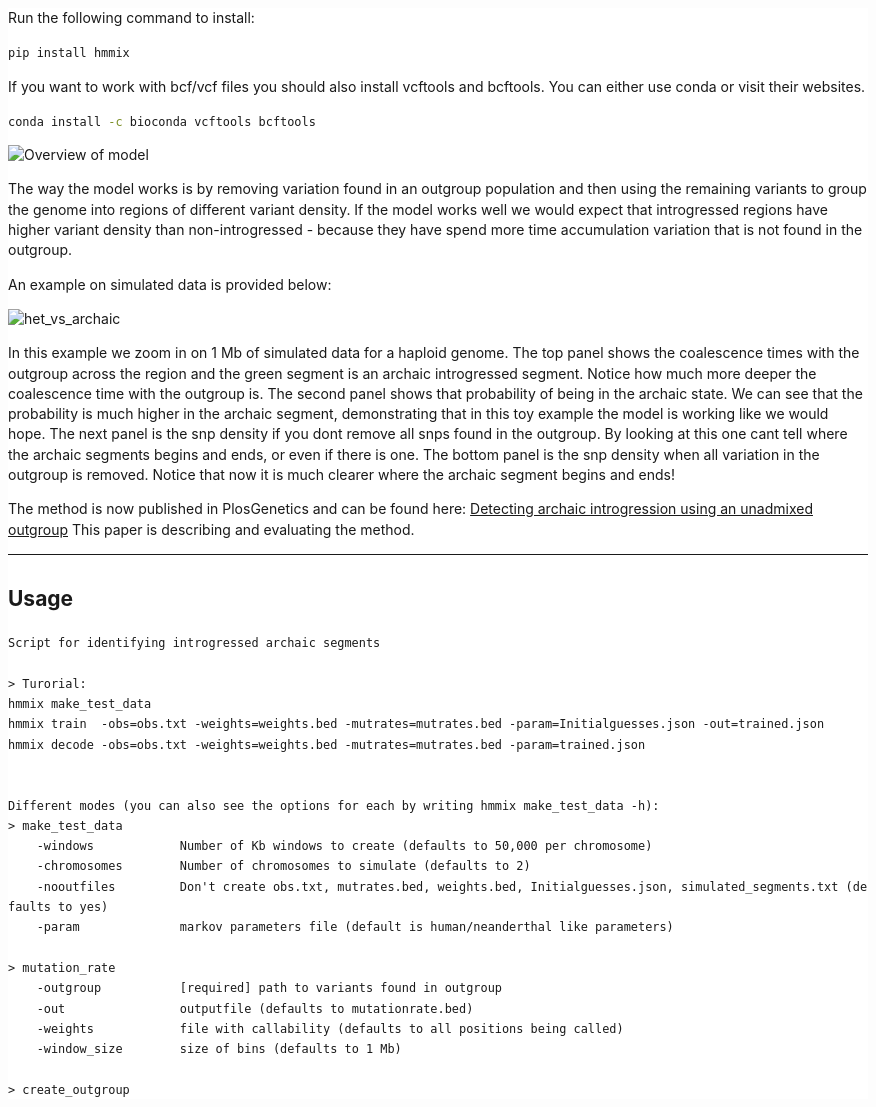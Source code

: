 Run the following command to install:

```bash
pip install hmmix 
```

If you want to work with bcf/vcf files you should also install vcftools and bcftools. You can either use conda or visit their websites.

```bash
conda install -c bioconda vcftools bcftools
```

![Overview of model](https://user-images.githubusercontent.com/30321818/43464826-4d11d46c-94dc-11e8-8f1a-6851aa5d9125.jpg)

The way the model works is by removing variation found in an outgroup population and then using the remaining variants to group the genome into regions of different variant density. If the model works well we would expect that introgressed regions have higher variant density than non-introgressed - because they have spend more time accumulation variation that is not found in the outgroup.

An example on simulated data is provided below:

![het_vs_archaic](https://user-images.githubusercontent.com/30321818/46877046-217eff80-ce40-11e8-9010-edb544e3e1ee.png)

In this example we zoom in on 1 Mb of simulated data for a haploid genome. The top panel shows the coalescence times with the outgroup across the region and the green segment is an archaic introgressed segment. Notice how much more deeper the coalescence time with the outgroup is. The second panel shows that probability of being in the archaic state. We can see that the probability is much higher in the archaic segment, demonstrating that in this toy example the model is working like we would hope. The next panel is the snp density if you dont remove all snps found in the outgroup. By looking at this one cant tell where the archaic segments begins and ends, or even if there is one. The bottom panel is the snp density when all variation in the outgroup is removed. Notice that now it is much clearer where the archaic segment begins and ends!

The method is now published in PlosGenetics and can be found here: [Detecting archaic introgression using an unadmixed outgroup](https://journals.plos.org/plosgenetics/article?id=10.1371/journal.pgen.1007641) This paper is describing and evaluating the method.

---

## Usage

```note
Script for identifying introgressed archaic segments

> Turorial:
hmmix make_test_data 
hmmix train  -obs=obs.txt -weights=weights.bed -mutrates=mutrates.bed -param=Initialguesses.json -out=trained.json 
hmmix decode -obs=obs.txt -weights=weights.bed -mutrates=mutrates.bed -param=trained.json


Different modes (you can also see the options for each by writing hmmix make_test_data -h):
> make_test_data        
    -windows            Number of Kb windows to create (defaults to 50,000 per chromosome)
    -chromosomes        Number of chromosomes to simulate (defaults to 2)
    -nooutfiles         Don't create obs.txt, mutrates.bed, weights.bed, Initialguesses.json, simulated_segments.txt (defaults to yes)
    -param              markov parameters file (default is human/neanderthal like parameters)

> mutation_rate         
    -outgroup           [required] path to variants found in outgroup
    -out                outputfile (defaults to mutationrate.bed)
    -weights            file with callability (defaults to all positions being called)
    -window_size        size of bins (defaults to 1 Mb)

> create_outgroup       
```